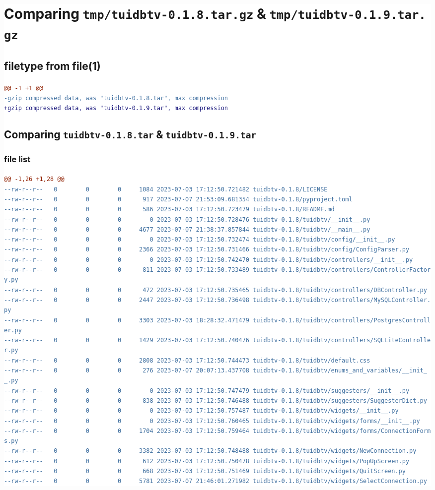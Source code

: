 # Comparing `tmp/tuidbtv-0.1.8.tar.gz` & `tmp/tuidbtv-0.1.9.tar.gz`

## filetype from file(1)

```diff
@@ -1 +1 @@
-gzip compressed data, was "tuidbtv-0.1.8.tar", max compression
+gzip compressed data, was "tuidbtv-0.1.9.tar", max compression
```

## Comparing `tuidbtv-0.1.8.tar` & `tuidbtv-0.1.9.tar`

### file list

```diff
@@ -1,26 +1,28 @@
--rw-r--r--   0        0        0     1084 2023-07-03 17:12:50.721482 tuidbtv-0.1.8/LICENSE
--rw-r--r--   0        0        0      917 2023-07-07 21:53:09.681354 tuidbtv-0.1.8/pyproject.toml
--rw-r--r--   0        0        0      586 2023-07-03 17:12:50.723479 tuidbtv-0.1.8/README.md
--rw-r--r--   0        0        0        0 2023-07-03 17:12:50.728476 tuidbtv-0.1.8/tuidbtv/__init__.py
--rw-r--r--   0        0        0     4677 2023-07-07 21:38:37.857844 tuidbtv-0.1.8/tuidbtv/__main__.py
--rw-r--r--   0        0        0        0 2023-07-03 17:12:50.732474 tuidbtv-0.1.8/tuidbtv/config/__init__.py
--rw-r--r--   0        0        0     2366 2023-07-03 17:12:50.731466 tuidbtv-0.1.8/tuidbtv/config/ConfigParser.py
--rw-r--r--   0        0        0        0 2023-07-03 17:12:50.742470 tuidbtv-0.1.8/tuidbtv/controllers/__init__.py
--rw-r--r--   0        0        0      811 2023-07-03 17:12:50.733489 tuidbtv-0.1.8/tuidbtv/controllers/ControllerFactory.py
--rw-r--r--   0        0        0      472 2023-07-03 17:12:50.735465 tuidbtv-0.1.8/tuidbtv/controllers/DBController.py
--rw-r--r--   0        0        0     2447 2023-07-03 17:12:50.736498 tuidbtv-0.1.8/tuidbtv/controllers/MySQLController.py
--rw-r--r--   0        0        0     3303 2023-07-03 18:28:32.471479 tuidbtv-0.1.8/tuidbtv/controllers/PostgresController.py
--rw-r--r--   0        0        0     1429 2023-07-03 17:12:50.740476 tuidbtv-0.1.8/tuidbtv/controllers/SQLLiteController.py
--rw-r--r--   0        0        0     2808 2023-07-03 17:12:50.744473 tuidbtv-0.1.8/tuidbtv/default.css
--rw-r--r--   0        0        0      276 2023-07-07 20:07:13.437708 tuidbtv-0.1.8/tuidbtv/enums_and_variables/__init__.py
--rw-r--r--   0        0        0        0 2023-07-03 17:12:50.747479 tuidbtv-0.1.8/tuidbtv/suggesters/__init__.py
--rw-r--r--   0        0        0      838 2023-07-03 17:12:50.746488 tuidbtv-0.1.8/tuidbtv/suggesters/SuggesterDict.py
--rw-r--r--   0        0        0        0 2023-07-03 17:12:50.757487 tuidbtv-0.1.8/tuidbtv/widgets/__init__.py
--rw-r--r--   0        0        0        0 2023-07-03 17:12:50.760465 tuidbtv-0.1.8/tuidbtv/widgets/forms/__init__.py
--rw-r--r--   0        0        0     1704 2023-07-03 17:12:50.759464 tuidbtv-0.1.8/tuidbtv/widgets/forms/ConnectionForms.py
--rw-r--r--   0        0        0     3382 2023-07-03 17:12:50.748488 tuidbtv-0.1.8/tuidbtv/widgets/NewConnection.py
--rw-r--r--   0        0        0      612 2023-07-03 17:12:50.750478 tuidbtv-0.1.8/tuidbtv/widgets/PopUpScreen.py
--rw-r--r--   0        0        0      668 2023-07-03 17:12:50.751469 tuidbtv-0.1.8/tuidbtv/widgets/QuitScreen.py
--rw-r--r--   0        0        0     5781 2023-07-07 21:46:01.271982 tuidbtv-0.1.8/tuidbtv/widgets/SelectConnection.py
```